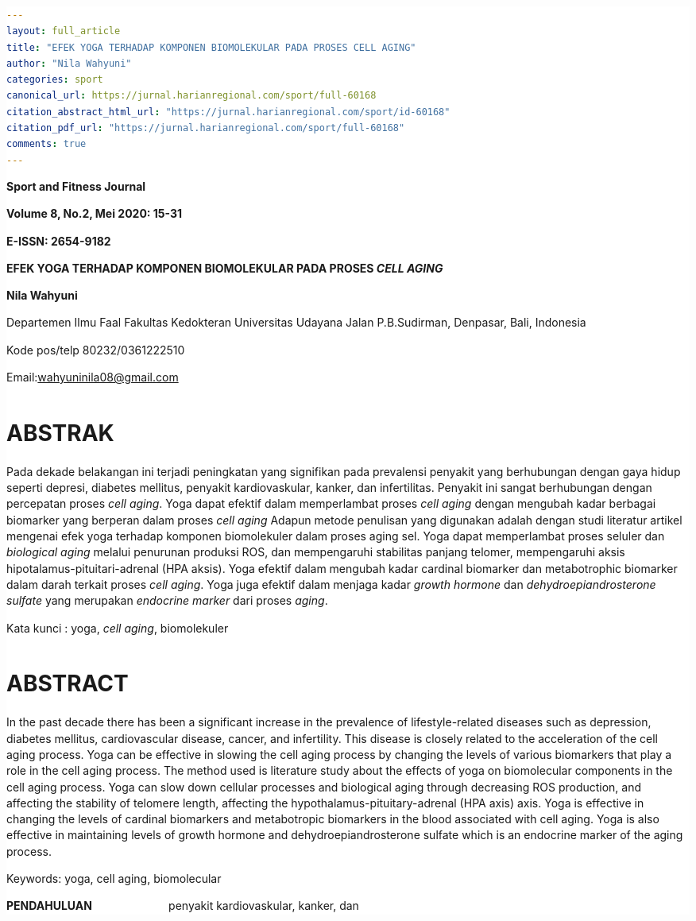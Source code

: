 ```yaml
---
layout: full_article
title: "EFEK YOGA TERHADAP KOMPONEN BIOMOLEKULAR PADA PROSES CELL AGING"
author: "Nila Wahyuni"
categories: sport
canonical_url: https://jurnal.harianregional.com/sport/full-60168 
citation_abstract_html_url: "https://jurnal.harianregional.com/sport/id-60168"
citation_pdf_url: "https://jurnal.harianregional.com/sport/full-60168"  
comments: true
---
```


<p><span class="font0" style="font-weight:bold;">Sport and Fitness Journal</span></p>
<p><span class="font0" style="font-weight:bold;">Volume 8, No.2, Mei 2020: 15-31</span></p>
<p><span class="font0" style="font-weight:bold;">E-ISSN: 2654-9182</span></p>
<p><span class="font4" style="font-weight:bold;">EFEK YOGA TERHADAP KOMPONEN BIOMOLEKULAR PADA PROSES </span><span class="font4" style="font-weight:bold;font-style:italic;">CELL AGING</span></p>
<p><span class="font3" style="font-weight:bold;">Nila Wahyuni</span></p>
<p><span class="font3">Departemen Ilmu Faal Fakultas Kedokteran Universitas Udayana Jalan P.B.Sudirman, Denpasar, Bali, Indonesia</span></p>
<p><span class="font3">Kode pos/telp 80232/0361222510</span></p>
<p><span class="font3">Email:</span><a href="mailto:wahyuninila08@gmail.com"><span class="font3">wahyuninila08@gmail.com</span></a></p><a name="caption1"></a>
<h1><a name="bookmark0"></a><span class="font4" style="font-weight:bold;"><a name="bookmark1"></a>ABSTRAK</span></h1>
<p><span class="font4">Pada dekade belakangan ini terjadi peningkatan yang signifikan pada prevalensi penyakit yang berhubungan dengan gaya hidup seperti depresi, diabetes mellitus, penyakit kardiovaskular, kanker, dan infertilitas. Penyakit ini sangat berhubungan dengan percepatan proses </span><span class="font4" style="font-style:italic;">cell aging</span><span class="font4">. Yoga dapat efektif dalam memperlambat proses </span><span class="font4" style="font-style:italic;">cell aging</span><span class="font4"> dengan mengubah kadar berbagai biomarker yang berperan dalam proses </span><span class="font4" style="font-style:italic;">cell aging</span><span class="font4"> Adapun metode penulisan yang digunakan adalah dengan studi literatur artikel mengenai efek yoga terhadap komponen biomolekuler dalam proses aging sel. Yoga dapat memperlambat proses seluler dan </span><span class="font4" style="font-style:italic;">biological aging</span><span class="font4"> melalui penurunan produksi ROS, dan mempengaruhi stabilitas panjang telomer, mempengaruhi aksis hipotalamus-pituitari-adrenal (HPA aksis). Yoga efektif dalam mengubah kadar cardinal biomarker dan metabotrophic biomarker dalam darah terkait proses </span><span class="font4" style="font-style:italic;">cell aging</span><span class="font4">. Yoga juga efektif dalam menjaga kadar </span><span class="font4" style="font-style:italic;">growth hormone</span><span class="font4"> dan </span><span class="font4" style="font-style:italic;">dehydroepiandrosterone sulfate</span><span class="font4"> yang merupakan </span><span class="font4" style="font-style:italic;">endocrine marker</span><span class="font4"> dari proses </span><span class="font4" style="font-style:italic;">aging</span><span class="font4">.</span></p>
<p><span class="font4">Kata kunci : yoga, </span><span class="font4" style="font-style:italic;">cell aging</span><span class="font4">, biomolekuler</span></p>
<h1><a name="bookmark2"></a><span class="font4" style="font-weight:bold;"><a name="bookmark3"></a>ABSTRACT</span></h1>
<p><span class="font4">In the past decade there has been a significant increase in the prevalence of lifestyle-related diseases such as depression, diabetes mellitus, cardiovascular disease, cancer, and infertility. This disease is closely related to the acceleration of the cell aging process. Yoga can be effective in slowing the cell aging process by changing the levels of various biomarkers that play a role in the cell aging process. The method used is literature study about the effects of yoga on biomolecular components in the cell aging process. Yoga can slow down cellular processes and biological aging through decreasing ROS production, and affecting the stability of telomere length, affecting the hypothalamus-pituitary-adrenal (HPA axis) axis. Yoga is effective in changing the levels of cardinal biomarkers and metabotropic biomarkers in the blood associated with cell aging. Yoga is also effective in maintaining levels of growth hormone and dehydroepiandrosterone sulfate which is an endocrine marker of the aging process.</span></p>
<p><span class="font4">Keywords: yoga, cell aging, biomolecular</span></p>
<p><span class="font4" style="font-weight:bold;">PENDAHULUAN &nbsp;&nbsp;&nbsp;&nbsp;&nbsp;&nbsp;&nbsp;&nbsp;&nbsp;&nbsp;&nbsp;&nbsp;&nbsp;&nbsp;&nbsp;&nbsp;&nbsp;&nbsp;&nbsp;&nbsp;&nbsp;&nbsp;&nbsp;&nbsp;&nbsp;&nbsp;&nbsp;&nbsp;</span><span class="font4">penyakit kardiovaskular, kanker, dan</span></p>
